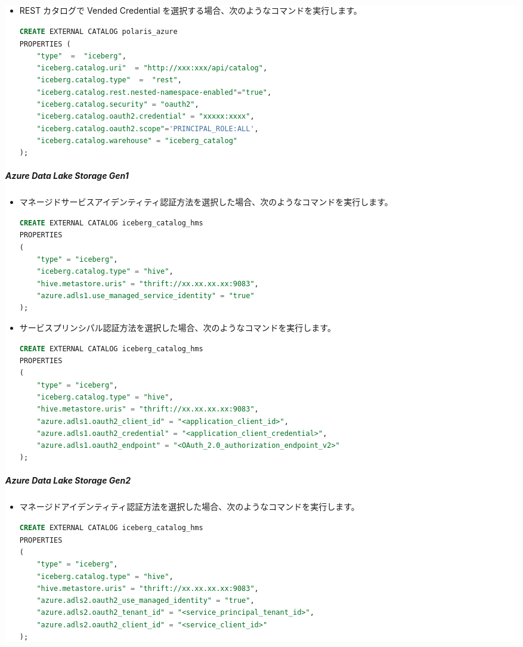 - REST カタログで Vended Credential を選択する場合、次のようなコマンドを実行します。

  ```SQL
  CREATE EXTERNAL CATALOG polaris_azure
  PROPERTIES (   
      "type"  =  "iceberg",   
      "iceberg.catalog.uri"  = "http://xxx:xxx/api/catalog",
      "iceberg.catalog.type"  =  "rest",
      "iceberg.catalog.rest.nested-namespace-enabled"="true", 
      "iceberg.catalog.security" = "oauth2",
      "iceberg.catalog.oauth2.credential" = "xxxxx:xxxx",
      "iceberg.catalog.oauth2.scope"='PRINCIPAL_ROLE:ALL',
      "iceberg.catalog.warehouse" = "iceberg_catalog"
  );
  ```

##### Azure Data Lake Storage Gen1

- マネージドサービスアイデンティティ認証方法を選択した場合、次のようなコマンドを実行します。

  ```SQL
  CREATE EXTERNAL CATALOG iceberg_catalog_hms
  PROPERTIES
  (
      "type" = "iceberg",
      "iceberg.catalog.type" = "hive",
      "hive.metastore.uris" = "thrift://xx.xx.xx.xx:9083",
      "azure.adls1.use_managed_service_identity" = "true"    
  );
  ```

- サービスプリンシパル認証方法を選択した場合、次のようなコマンドを実行します。

  ```SQL
  CREATE EXTERNAL CATALOG iceberg_catalog_hms
  PROPERTIES
  (
      "type" = "iceberg",
      "iceberg.catalog.type" = "hive",
      "hive.metastore.uris" = "thrift://xx.xx.xx.xx:9083",
      "azure.adls1.oauth2_client_id" = "<application_client_id>",
      "azure.adls1.oauth2_credential" = "<application_client_credential>",
      "azure.adls1.oauth2_endpoint" = "<OAuth_2.0_authorization_endpoint_v2>"
  );
  ```

##### Azure Data Lake Storage Gen2

- マネージドアイデンティティ認証方法を選択した場合、次のようなコマンドを実行します。

  ```SQL
  CREATE EXTERNAL CATALOG iceberg_catalog_hms
  PROPERTIES
  (
      "type" = "iceberg",
      "iceberg.catalog.type" = "hive",
      "hive.metastore.uris" = "thrift://xx.xx.xx.xx:9083",
      "azure.adls2.oauth2_use_managed_identity" = "true",
      "azure.adls2.oauth2_tenant_id" = "<service_principal_tenant_id>",
      "azure.adls2.oauth2_client_id" = "<service_client_id>"
  );
  ```
